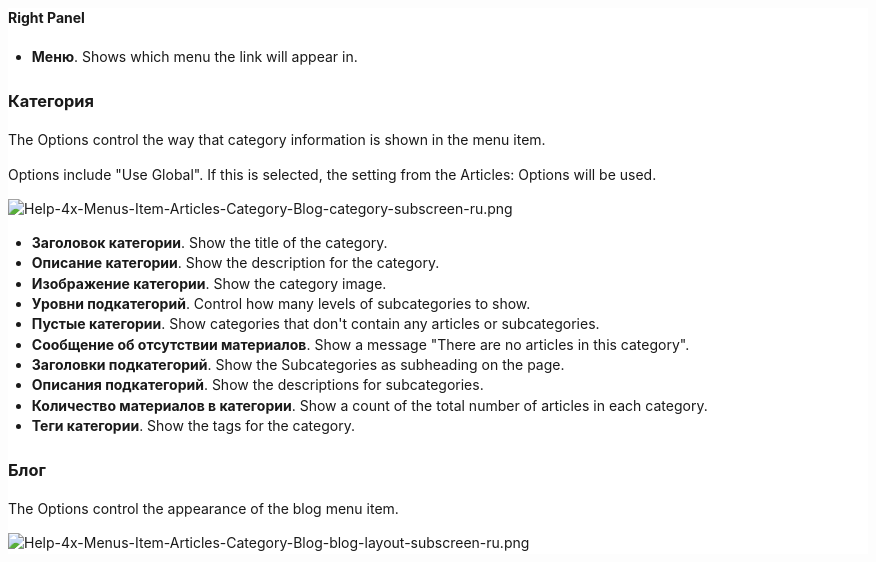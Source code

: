 #### Right Panel

- **Меню**. Shows which menu the link will appear in.

### Категория

The Options control the way that category information is shown in the
menu item.

Options include "Use Global". If this is selected, the setting from the
Articles: Options
will be used.

<img
src="https://docs.joomla.org/images/thumb/8/88/Help-4x-Menus-Item-Articles-Category-Blog-category-subscreen-ru.png/600px-Help-4x-Menus-Item-Articles-Category-Blog-category-subscreen-ru.png"
decoding="async"
srcset="https://docs.joomla.org/images/thumb/8/88/Help-4x-Menus-Item-Articles-Category-Blog-category-subscreen-ru.png/900px-Help-4x-Menus-Item-Articles-Category-Blog-category-subscreen-ru.png 1.5x, https://docs.joomla.org/images/thumb/8/88/Help-4x-Menus-Item-Articles-Category-Blog-category-subscreen-ru.png/1200px-Help-4x-Menus-Item-Articles-Category-Blog-category-subscreen-ru.png 2x"
data-file-width="2880" data-file-height="1247" width="600" height="260"
alt="Help-4x-Menus-Item-Articles-Category-Blog-category-subscreen-ru.png" />

- **Заголовок категории**. Show the title of the category.
- **Описание категории**. Show the description for the category.
- **Изображение категории**. Show the category image.
- **Уровни подкатегорий**. Control how many levels of subcategories to
  show.
- **Пустые категории**. Show categories that don't contain any articles
  or subcategories.
- **Сообщение об отсутствии материалов**. Show a message "There are no
  articles in this category".
- **Заголовки подкатегорий**. Show the Subcategories as subheading on
  the page.
- **Описания подкатегорий**. Show the descriptions for subcategories.
- **Количество материалов в категории**. Show a count of the total
  number of articles in each category.
- **Теги категории**. Show the tags for the category.

### Блог

The Options control the appearance of the blog menu item.

<img
src="https://docs.joomla.org/images/thumb/2/21/Help-4x-Menus-Item-Articles-Category-Blog-blog-layout-subscreen-ru.png/600px-Help-4x-Menus-Item-Articles-Category-Blog-blog-layout-subscreen-ru.png"
decoding="async"
srcset="https://docs.joomla.org/images/thumb/2/21/Help-4x-Menus-Item-Articles-Category-Blog-blog-layout-subscreen-ru.png/900px-Help-4x-Menus-Item-Articles-Category-Blog-blog-layout-subscreen-ru.png 1.5x, https://docs.joomla.org/images/thumb/2/21/Help-4x-Menus-Item-Articles-Category-Blog-blog-layout-subscreen-ru.png/1200px-Help-4x-Menus-Item-Articles-Category-Blog-blog-layout-subscreen-ru.png 2x"
data-file-width="2880" data-file-height="1300" width="600" height="271"
alt="Help-4x-Menus-Item-Articles-Category-Blog-blog-layout-subscreen-ru.png" />
